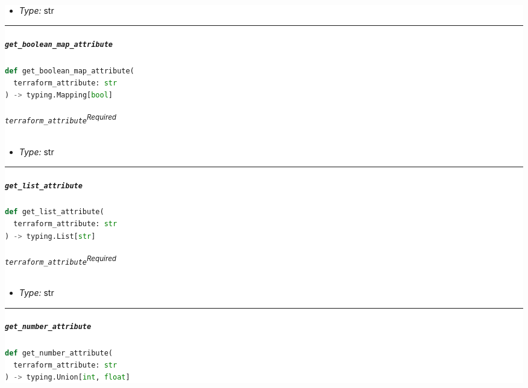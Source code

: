 - *Type:* str

---

##### `get_boolean_map_attribute` <a name="get_boolean_map_attribute" id="@cdktf/provider-opentelekomcloud.wafDedicatedKnownAttackSourceRuleV1.WafDedicatedKnownAttackSourceRuleV1TimeoutsOutputReference.getBooleanMapAttribute"></a>

```python
def get_boolean_map_attribute(
  terraform_attribute: str
) -> typing.Mapping[bool]
```

###### `terraform_attribute`<sup>Required</sup> <a name="terraform_attribute" id="@cdktf/provider-opentelekomcloud.wafDedicatedKnownAttackSourceRuleV1.WafDedicatedKnownAttackSourceRuleV1TimeoutsOutputReference.getBooleanMapAttribute.parameter.terraformAttribute"></a>

- *Type:* str

---

##### `get_list_attribute` <a name="get_list_attribute" id="@cdktf/provider-opentelekomcloud.wafDedicatedKnownAttackSourceRuleV1.WafDedicatedKnownAttackSourceRuleV1TimeoutsOutputReference.getListAttribute"></a>

```python
def get_list_attribute(
  terraform_attribute: str
) -> typing.List[str]
```

###### `terraform_attribute`<sup>Required</sup> <a name="terraform_attribute" id="@cdktf/provider-opentelekomcloud.wafDedicatedKnownAttackSourceRuleV1.WafDedicatedKnownAttackSourceRuleV1TimeoutsOutputReference.getListAttribute.parameter.terraformAttribute"></a>

- *Type:* str

---

##### `get_number_attribute` <a name="get_number_attribute" id="@cdktf/provider-opentelekomcloud.wafDedicatedKnownAttackSourceRuleV1.WafDedicatedKnownAttackSourceRuleV1TimeoutsOutputReference.getNumberAttribute"></a>

```python
def get_number_attribute(
  terraform_attribute: str
) -> typing.Union[int, float]
```

